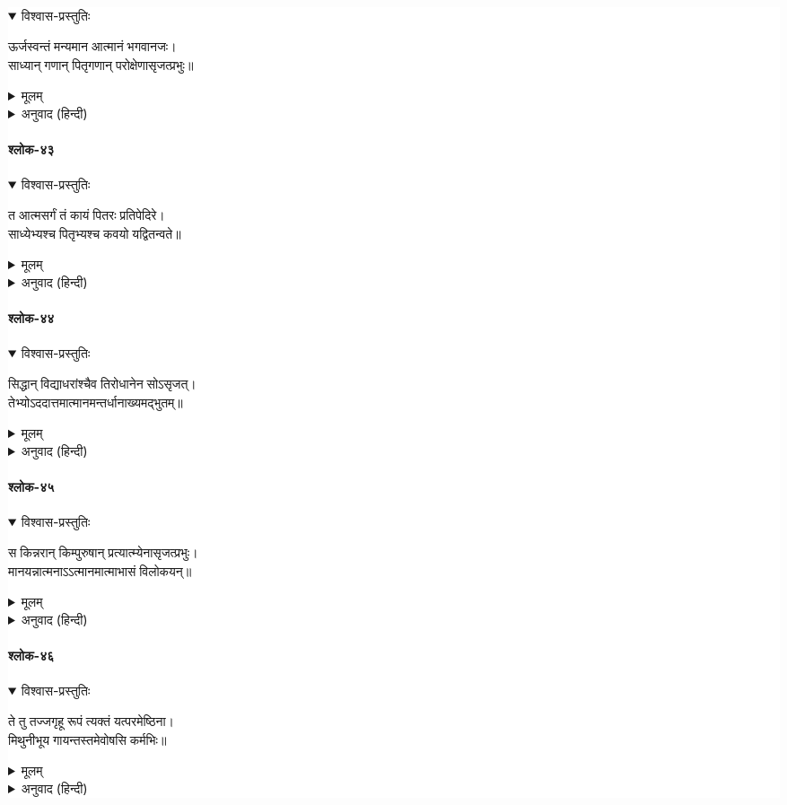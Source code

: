 
<details open><summary>विश्वास-प्रस्तुतिः</summary>

ऊर्जस्वन्तं मन्यमान आत्मानं भगवानजः।  
साध्यान् गणान् पितृगणान् परोक्षेणासृजत्प्रभुः॥
</details>

<details><summary>मूलम्</summary></details>

<details><summary>अनुवाद (हिन्दी)</summary></details>

#### श्लोक-४३


<details open><summary>विश्वास-प्रस्तुतिः</summary>

त आत्मसर्गं तं कायं पितरः प्रतिपेदिरे।  
साध्येभ्यश्च पितृभ्यश्च कवयो यद्वितन्वते॥
</details>

<details><summary>मूलम्</summary></details>

<details><summary>अनुवाद (हिन्दी)</summary></details>

#### श्लोक-४४


<details open><summary>विश्वास-प्रस्तुतिः</summary>

सिद्धान् विद्याधरांश्चैव तिरोधानेन सोऽसृजत्।  
तेभ्योऽददात्तमात्मानमन्तर्धानाख्यमद‍्भुतम्॥
</details>

<details><summary>मूलम्</summary></details>

<details><summary>अनुवाद (हिन्दी)</summary></details>

#### श्लोक-४५


<details open><summary>विश्वास-प्रस्तुतिः</summary>

स किन्नरान् किम्पुरुषान् प्रत्यात्म्येनासृजत्प्रभुः।  
मानयन्नात्मनाऽऽत्मानमात्माभासं विलोकयन्॥
</details>

<details><summary>मूलम्</summary></details>

<details><summary>अनुवाद (हिन्दी)</summary></details>

#### श्लोक-४६


<details open><summary>विश्वास-प्रस्तुतिः</summary>

ते तु तज्जगृहू रूपं त्यक्तं यत्परमेष्ठिना।  
मिथुनीभूय गायन्तस्तमेवोषसि कर्मभिः॥
</details>

<details><summary>मूलम्</summary></details>

<details><summary>अनुवाद (हिन्दी)</summary></details>
